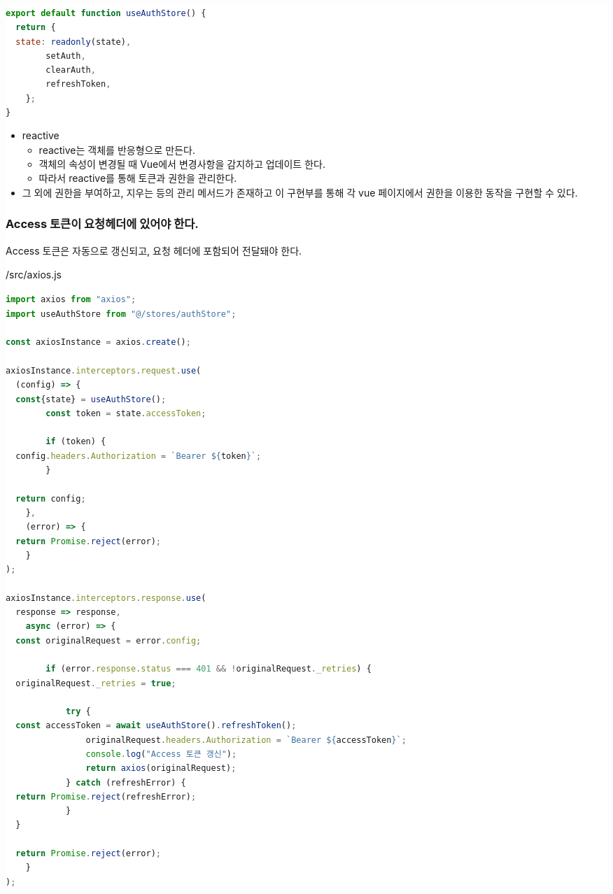 ```js
export default function useAuthStore() {  
  return {  
  state: readonly(state),  
        setAuth,  
        clearAuth,  
        refreshToken,  
    };  
}
```

- reactive
	- reactive는 객체를 반응형으로 만든다.
	- 객체의 속성이 변경될 때 Vue에서 변경사항을 감지하고 업데이트 한다.
	- 따라서 reactive를 통해 토큰과 권한을 관리한다.
- 그 외에 권한을 부여하고, 지우는 등의 관리 메서드가 존재하고 이 구현부를 통해 각 vue 페이지에서 권한을 이용한 동작을 구현할 수 있다.

### Access 토큰이 요청헤더에 있어야 한다.

Access 토큰은 자동으로 갱신되고, 요청 헤더에 포함되어 전달돼야 한다.

/src/axios.js

```js
import axios from "axios";  
import useAuthStore from "@/stores/authStore";  
  
const axiosInstance = axios.create();  
  
axiosInstance.interceptors.request.use(  
  (config) => {  
  const{state} = useAuthStore();  
        const token = state.accessToken;  
  
        if (token) {  
  config.headers.Authorization = `Bearer ${token}`;  
        }  
  
  return config;  
    },  
    (error) => {  
  return Promise.reject(error);  
    }  
);  
  
axiosInstance.interceptors.response.use(  
  response => response,  
    async (error) => {  
  const originalRequest = error.config;  
  
        if (error.response.status === 401 && !originalRequest._retries) {  
  originalRequest._retries = true;  
  
            try {  
  const accessToken = await useAuthStore().refreshToken();  
                originalRequest.headers.Authorization = `Bearer ${accessToken}`;  
                console.log("Access 토큰 갱신");  
                return axios(originalRequest);  
            } catch (refreshError) {  
  return Promise.reject(refreshError);  
            }  
  }  
  
  return Promise.reject(error);  
    }  
);  
```